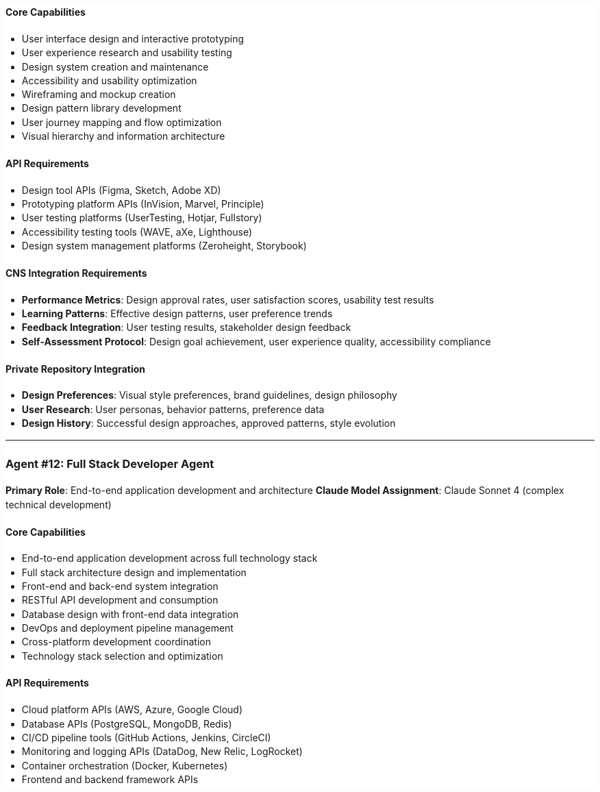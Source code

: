 #### **Core Capabilities**
- User interface design and interactive prototyping
- User experience research and usability testing
- Design system creation and maintenance
- Accessibility and usability optimization
- Wireframing and mockup creation
- Design pattern library development
- User journey mapping and flow optimization
- Visual hierarchy and information architecture

#### **API Requirements**
- Design tool APIs (Figma, Sketch, Adobe XD)
- Prototyping platform APIs (InVision, Marvel, Principle)
- User testing platforms (UserTesting, Hotjar, Fullstory)
- Accessibility testing tools (WAVE, aXe, Lighthouse)
- Design system management platforms (Zeroheight, Storybook)

#### **CNS Integration Requirements**
- **Performance Metrics**: Design approval rates, user satisfaction scores, usability test results
- **Learning Patterns**: Effective design patterns, user preference trends
- **Feedback Integration**: User testing results, stakeholder design feedback
- **Self-Assessment Protocol**: Design goal achievement, user experience quality, accessibility compliance

#### **Private Repository Integration**
- **Design Preferences**: Visual style preferences, brand guidelines, design philosophy
- **User Research**: User personas, behavior patterns, preference data
- **Design History**: Successful design approaches, approved patterns, style evolution

---

### **Agent #12: Full Stack Developer Agent**
**Primary Role**: End-to-end application development and architecture
**Claude Model Assignment**: Claude Sonnet 4 (complex technical development)

#### **Core Capabilities**
- End-to-end application development across full technology stack
- Full stack architecture design and implementation
- Front-end and back-end system integration
- RESTful API development and consumption
- Database design with front-end data integration
- DevOps and deployment pipeline management
- Cross-platform development coordination
- Technology stack selection and optimization

#### **API Requirements**
- Cloud platform APIs (AWS, Azure, Google Cloud)
- Database APIs (PostgreSQL, MongoDB, Redis)
- CI/CD pipeline tools (GitHub Actions, Jenkins, CircleCI)
- Monitoring and logging APIs (DataDog, New Relic, LogRocket)
- Container orchestration (Docker, Kubernetes)
- Frontend and backend framework APIs
